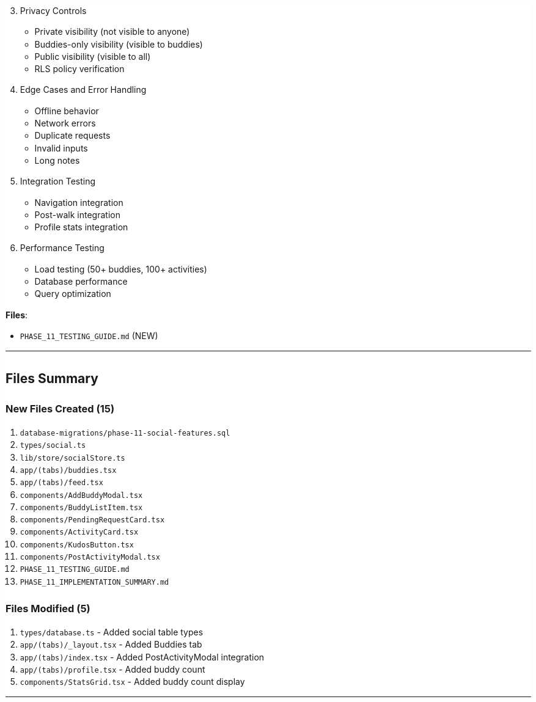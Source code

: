 3. Privacy Controls
   - Private visibility (not visible to anyone)
   - Buddies-only visibility (visible to buddies)
   - Public visibility (visible to all)
   - RLS policy verification

4. Edge Cases and Error Handling
   - Offline behavior
   - Network errors
   - Duplicate requests
   - Invalid inputs
   - Long notes

5. Integration Testing
   - Navigation integration
   - Post-walk integration
   - Profile stats integration

6. Performance Testing
   - Load testing (50+ buddies, 100+ activities)
   - Database performance
   - Query optimization

**Files**:
- `PHASE_11_TESTING_GUIDE.md` (NEW)

---

## Files Summary

### New Files Created (15)
1. `database-migrations/phase-11-social-features.sql`
2. `types/social.ts`
3. `lib/store/socialStore.ts`
4. `app/(tabs)/buddies.tsx`
5. `app/(tabs)/feed.tsx`
6. `components/AddBuddyModal.tsx`
7. `components/BuddyListItem.tsx`
8. `components/PendingRequestCard.tsx`
9. `components/ActivityCard.tsx`
10. `components/KudosButton.tsx`
11. `components/PostActivityModal.tsx`
12. `PHASE_11_TESTING_GUIDE.md`
13. `PHASE_11_IMPLEMENTATION_SUMMARY.md`

### Files Modified (5)
1. `types/database.ts` - Added social table types
2. `app/(tabs)/_layout.tsx` - Added Buddies tab
3. `app/(tabs)/index.tsx` - Added PostActivityModal integration
4. `app/(tabs)/profile.tsx` - Added buddy count
5. `components/StatsGrid.tsx` - Added buddy count display

---